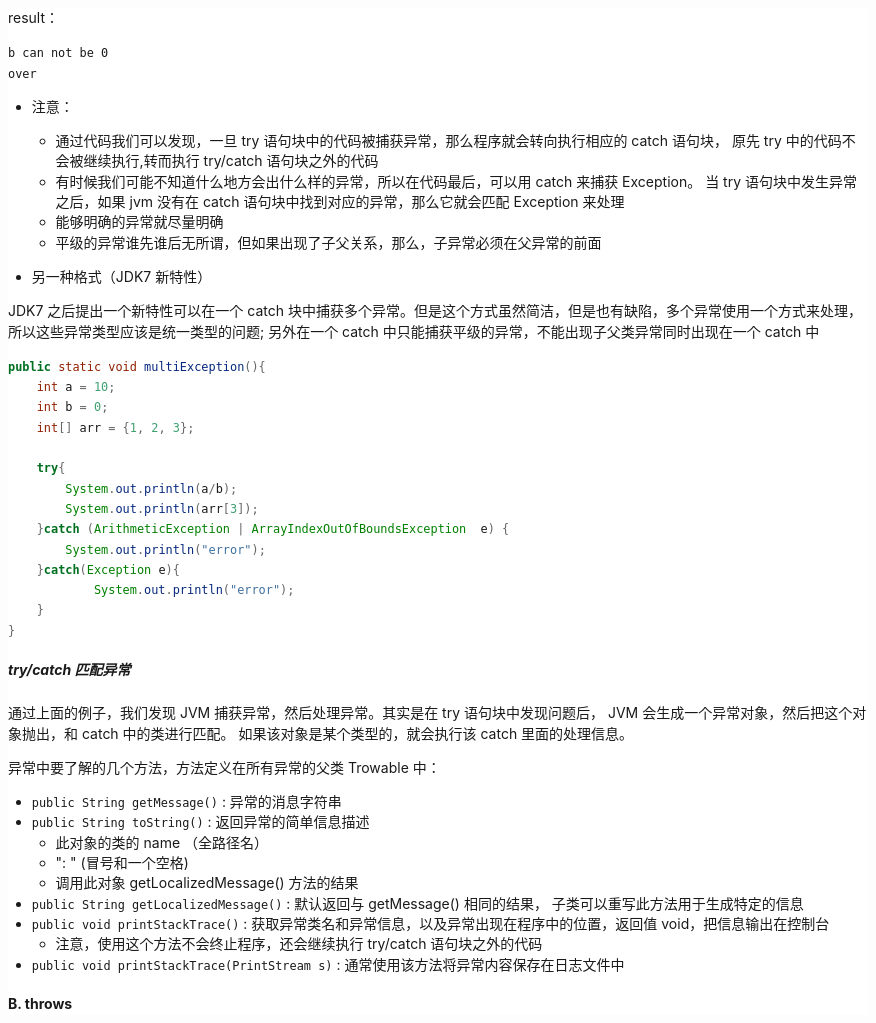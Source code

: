 result：

```
b can not be 0
over
```

-	注意：
	-	通过代码我们可以发现，一旦 try 语句块中的代码被捕获异常，那么程序就会转向执行相应的 catch 语句块， 原先 try 中的代码不会被继续执行,转而执行 try/catch 语句块之外的代码
	-	有时候我们可能不知道什么地方会出什么样的异常，所以在代码最后，可以用 catch 来捕获 Exception。 当 try 语句块中发生异常之后，如果 jvm 没有在 catch 语句块中找到对应的异常，那么它就会匹配 Exception 来处理
	-	能够明确的异常就尽量明确
	-	平级的异常谁先谁后无所谓，但如果出现了子父关系，那么，子异常必须在父异常的前面


-	另一种格式（JDK7 新特性）

JDK7 之后提出一个新特性可以在一个 catch 块中捕获多个异常。但是这个方式虽然简洁，但是也有缺陷，多个异常使用一个方式来处理，所以这些异常类型应该是统一类型的问题; 另外在一个 catch 中只能捕获平级的异常，不能出现子父类异常同时出现在一个 catch 中

```java
public static void multiException(){
	int a = 10;
	int b = 0;
	int[] arr = {1, 2, 3};

	try{
		System.out.println(a/b);
		System.out.println(arr[3]);
	}catch (ArithmeticException | ArrayIndexOutOfBoundsException  e) {
		System.out.println("error");
	}catch(Exception e){
			System.out.println("error");
	}
}
```

##### try/catch 匹配异常

通过上面的例子，我们发现 JVM 捕获异常，然后处理异常。其实是在 try 语句块中发现问题后， JVM 会生成一个异常对象，然后把这个对象抛出，和 catch 中的类进行匹配。 如果该对象是某个类型的，就会执行该 catch 里面的处理信息。

异常中要了解的几个方法，方法定义在所有异常的父类 Trowable 中：

-	```public String getMessage()``` : 异常的消息字符串
-	```public String toString()``` : 返回异常的简单信息描述
	-	此对象的类的 name （全路径名）
	-	": " (冒号和一个空格)
	-	调用此对象 getLocalizedMessage() 方法的结果
-	```public String getLocalizedMessage()``` : 默认返回与 getMessage() 相同的结果， 子类可以重写此方法用于生成特定的信息
-	```public void printStackTrace()``` : 获取异常类名和异常信息，以及异常出现在程序中的位置，返回值 void，把信息输出在控制台
	-	注意，使用这个方法不会终止程序，还会继续执行 try/catch 语句块之外的代码
-	```public void printStackTrace(PrintStream s)``` : 通常使用该方法将异常内容保存在日志文件中

#### B. throws
